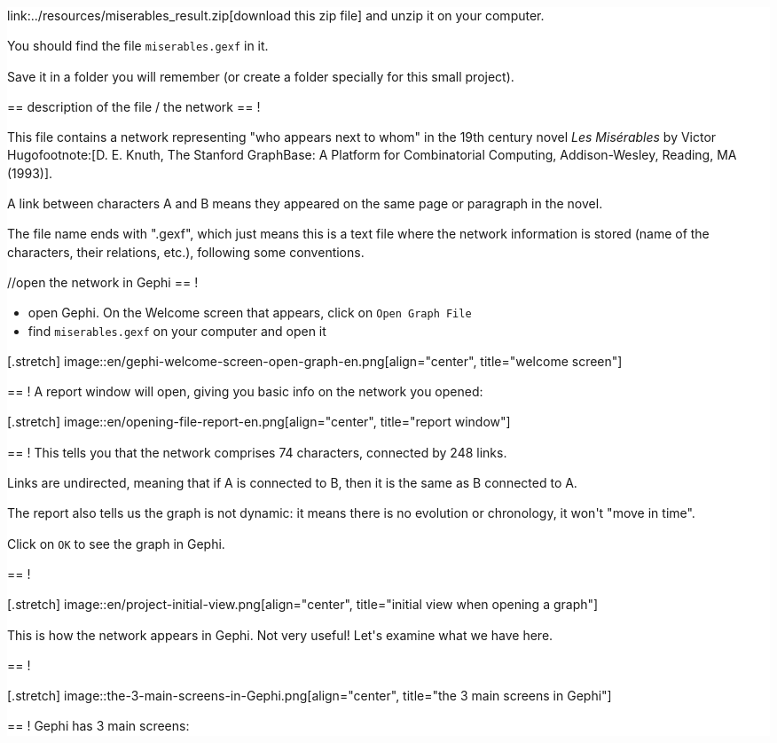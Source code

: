 link:../resources/miserables_result.zip[download this zip file] and unzip it on your computer.

You should find the file `miserables.gexf` in it.

Save it in a folder you will remember (or create a folder specially for this small project).


==  description of the file / the network
==  !

This file contains a network representing "who appears next to whom" in the 19th century novel _Les Misérables_ by Victor Hugofootnote:[D. E. Knuth, The Stanford GraphBase: A Platform for Combinatorial Computing, Addison-Wesley, Reading, MA (1993)].

A link between characters A and B means they appeared on the same page or paragraph in the novel.

The file name ends with ".gexf", which just means this is a text file where the network information is stored (name of the characters, their relations, etc.), following some conventions.


//open the network in Gephi
==  !
- open Gephi. On the Welcome screen that appears,  click on `Open Graph File`
- find `miserables.gexf` on your computer and open it

[.stretch]
image::en/gephi-welcome-screen-open-graph-en.png[align="center", title="welcome screen"]



==  !
A report window will open, giving you basic info on the network you opened:

[.stretch]
image::en/opening-file-report-en.png[align="center", title="report window"]


==  !
This tells you that the network comprises 74 characters, connected by 248 links.

Links are undirected, meaning that if A is connected to B, then it is the same as B connected to A.

The report also tells us the graph is not dynamic: it means there is no evolution or chronology, it won't "move in time".

Click on `OK` to see the graph in Gephi.


==  !

[.stretch]
image::en/project-initial-view.png[align="center", title="initial view when opening a graph"]


This is how the network appears in Gephi. Not very useful! Let's examine what we have here.


==  !

[.stretch]
image::the-3-main-screens-in-Gephi.png[align="center", title="the 3 main screens in Gephi"]


==  !
Gephi has 3 main screens:
